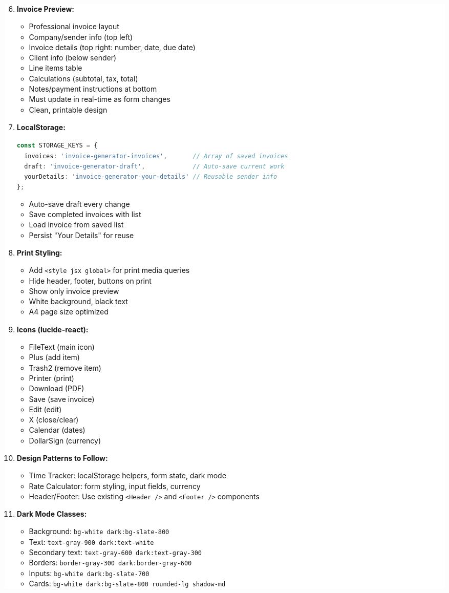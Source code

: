 6. **Invoice Preview:**
   - Professional invoice layout
   - Company/sender info (top left)
   - Invoice details (top right: number, date, due date)
   - Client info (below sender)
   - Line items table
   - Calculations (subtotal, tax, total)
   - Notes/payment instructions at bottom
   - Must update in real-time as form changes
   - Clean, printable design

7. **LocalStorage:**
   ```typescript
   const STORAGE_KEYS = {
     invoices: 'invoice-generator-invoices',       // Array of saved invoices
     draft: 'invoice-generator-draft',             // Auto-save current work
     yourDetails: 'invoice-generator-your-details' // Reusable sender info
   };
   ```
   - Auto-save draft every change
   - Save completed invoices with list
   - Load invoice from saved list
   - Persist "Your Details" for reuse

8. **Print Styling:**
   - Add `<style jsx global>` for print media queries
   - Hide header, footer, buttons on print
   - Show only invoice preview
   - White background, black text
   - A4 page size optimized

9. **Icons (lucide-react):**
   - FileText (main icon)
   - Plus (add item)
   - Trash2 (remove item)
   - Printer (print)
   - Download (PDF)
   - Save (save invoice)
   - Edit (edit)
   - X (close/clear)
   - Calendar (dates)
   - DollarSign (currency)

10. **Design Patterns to Follow:**
    - Time Tracker: localStorage helpers, form state, dark mode
    - Rate Calculator: form styling, input fields, currency
    - Header/Footer: Use existing `<Header />` and `<Footer />` components

11. **Dark Mode Classes:**
    - Background: `bg-white dark:bg-slate-800`
    - Text: `text-gray-900 dark:text-white`
    - Secondary text: `text-gray-600 dark:text-gray-300`
    - Borders: `border-gray-300 dark:border-gray-600`
    - Inputs: `bg-white dark:bg-slate-700`
    - Cards: `bg-white dark:bg-slate-800 rounded-lg shadow-md`
